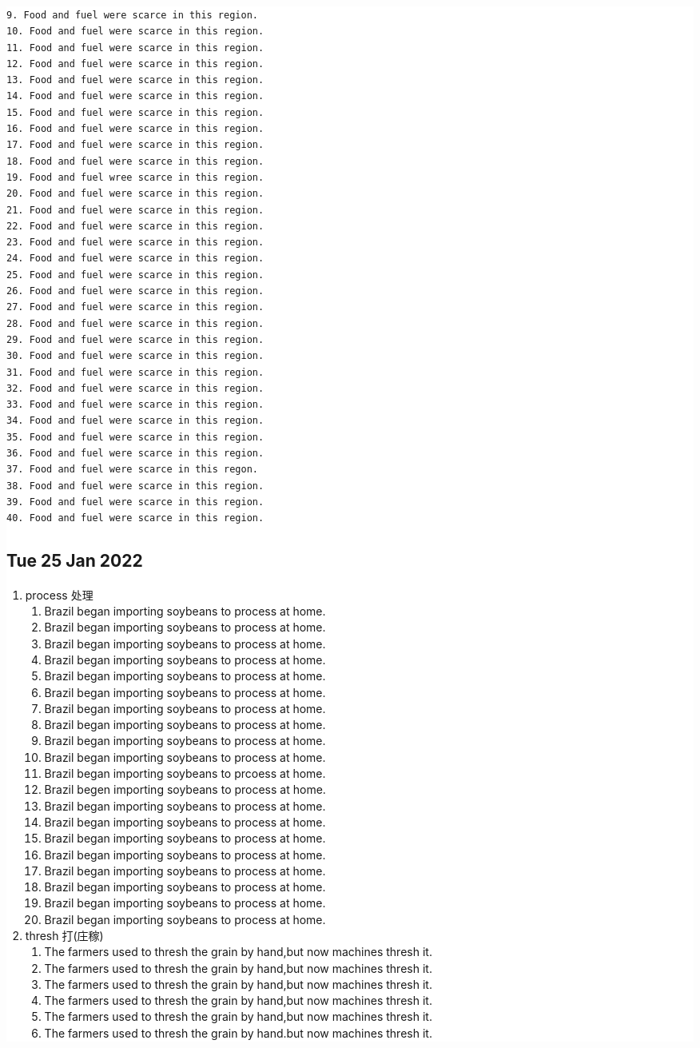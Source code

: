     9. Food and fuel were scarce in this region.
    10. Food and fuel were scarce in this region.
    11. Food and fuel were scarce in this region.
    12. Food and fuel were scarce in this region.
    13. Food and fuel were scarce in this region.
    14. Food and fuel were scarce in this region.
    15. Food and fuel were scarce in this region.
    16. Food and fuel were scarce in this region.
    17. Food and fuel were scarce in this region.
    18. Food and fuel were scarce in this region.
    19. Food and fuel wree scarce in this region.    
    20. Food and fuel were scarce in this region.
    21. Food and fuel were scarce in this region.
    22. Food and fuel were scarce in this region.
    23. Food and fuel were scarce in this region.
    24. Food and fuel were scarce in this region.
    25. Food and fuel were scarce in this region.
    26. Food and fuel were scarce in this region.
    27. Food and fuel were scarce in this region.
    28. Food and fuel were scarce in this region.
    29. Food and fuel were scarce in this region.
    30. Food and fuel were scarce in this region.
    31. Food and fuel were scarce in this region.
    32. Food and fuel were scarce in this region.
    33. Food and fuel were scarce in this region.
    34. Food and fuel were scarce in this region.
    35. Food and fuel were scarce in this region.
    36. Food and fuel were scarce in this region.
    37. Food and fuel were scarce in this regon.
    38. Food and fuel were scarce in this region.
    39. Food and fuel were scarce in this region.
    40. Food and fuel were scarce in this region.

## Tue 25 Jan 2022	

1. process 处理
   1. Brazil began importing soybeans to process at home.
   2. Brazil began importing soybeans to process at home.
   3. Brazil began importing soybeans to process at home.
   4. Brazil began importing soybeans to process at home.
   5. Brazil began importing soybeans to process at home.
   6. Brazil began importing soybeans to process at home.
   7. Brazil began importing soybeans to process at home.
   8. Brazil began importing soybeans to process at home.
   9. Brazil began importing soybeans to process at home.
   10. Brazil began importing soybeans to process at home.
   11. Brazil began importing soybeans to prcoess at home.
   12. Brazil begen importing soybeans to process at home.
   13. Brazil began importing soybeans to process at home.
   14. Brazil began importing soybeans to process at home.
   15. Brazil began importing soybeans to process at home.
   16. Brazil began importing soybeans to process at home.
   17. Brazil began importing soybeans to process at home.
   18. Brazil began importing soybeans to process at home.
   19. Brazil began importing soybeans to process at home.
   20. Brazil began importing soybeans to process at home.
2. thresh 打(庄稼)
   1. The farmers used to thresh the grain by hand,but now machines thresh it.
   2. The farmers used to thresh the grain by hand,but now machines thresh it.
   3. The farmers used to thresh the grain by hand,but now machines thresh it.
   4. The farmers used to thresh the grain by hand,but now machines thresh it.
   5. The farmers used to thresh the grain by hand,but now machines thresh it.
   6. The farmers used to thresh the grain by hand.but now machines thresh it.